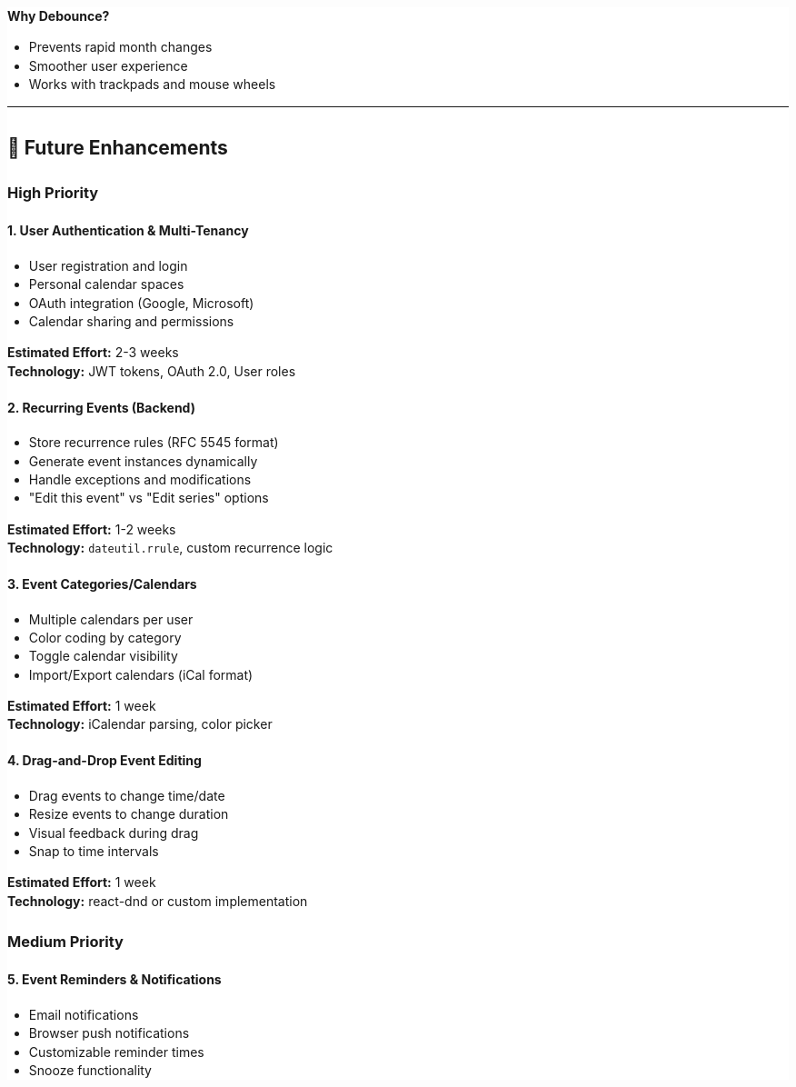 **Why Debounce?**
- Prevents rapid month changes
- Smoother user experience
- Works with trackpads and mouse wheels


---

## 🚀 Future Enhancements

### High Priority

#### 1. **User Authentication & Multi-Tenancy**
- User registration and login
- Personal calendar spaces
- OAuth integration (Google, Microsoft)
- Calendar sharing and permissions

**Estimated Effort:** 2-3 weeks  
**Technology:** JWT tokens, OAuth 2.0, User roles

#### 2. **Recurring Events (Backend)**
- Store recurrence rules (RFC 5545 format)
- Generate event instances dynamically
- Handle exceptions and modifications
- "Edit this event" vs "Edit series" options

**Estimated Effort:** 1-2 weeks  
**Technology:** `dateutil.rrule`, custom recurrence logic

#### 3. **Event Categories/Calendars**
- Multiple calendars per user
- Color coding by category
- Toggle calendar visibility
- Import/Export calendars (iCal format)

**Estimated Effort:** 1 week  
**Technology:** iCalendar parsing, color picker

#### 4. **Drag-and-Drop Event Editing**
- Drag events to change time/date
- Resize events to change duration
- Visual feedback during drag
- Snap to time intervals

**Estimated Effort:** 1 week  
**Technology:** react-dnd or custom implementation

### Medium Priority

#### 5. **Event Reminders & Notifications**
- Email notifications
- Browser push notifications
- Customizable reminder times
- Snooze functionality
